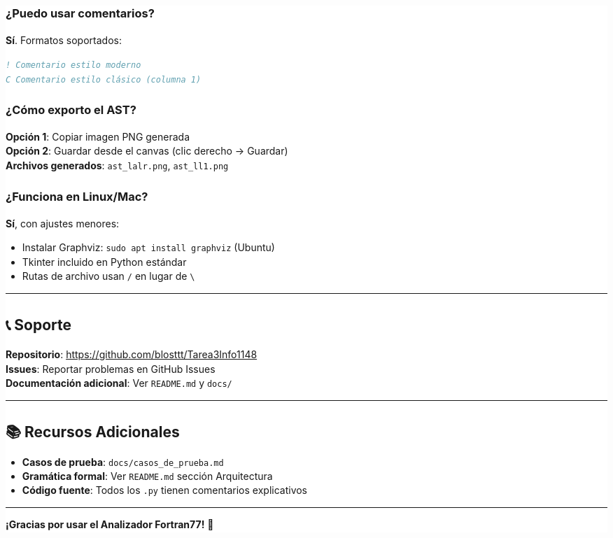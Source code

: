 ### ¿Puedo usar comentarios?

**Sí**. Formatos soportados:
```fortran
! Comentario estilo moderno
C Comentario estilo clásico (columna 1)
```

### ¿Cómo exporto el AST?

**Opción 1**: Copiar imagen PNG generada  
**Opción 2**: Guardar desde el canvas (clic derecho → Guardar)  
**Archivos generados**: `ast_lalr.png`, `ast_ll1.png`

### ¿Funciona en Linux/Mac?

**Sí**, con ajustes menores:
- Instalar Graphviz: `sudo apt install graphviz` (Ubuntu)
- Tkinter incluido en Python estándar
- Rutas de archivo usan `/` en lugar de `\`

---

## 📞 Soporte

**Repositorio**: https://github.com/blosttt/Tarea3Info1148  
**Issues**: Reportar problemas en GitHub Issues  
**Documentación adicional**: Ver `README.md` y `docs/`

---

## 📚 Recursos Adicionales

- **Casos de prueba**: `docs/casos_de_prueba.md`
- **Gramática formal**: Ver `README.md` sección Arquitectura
- **Código fuente**: Todos los `.py` tienen comentarios explicativos

---

**¡Gracias por usar el Analizador Fortran77!** 🎉

